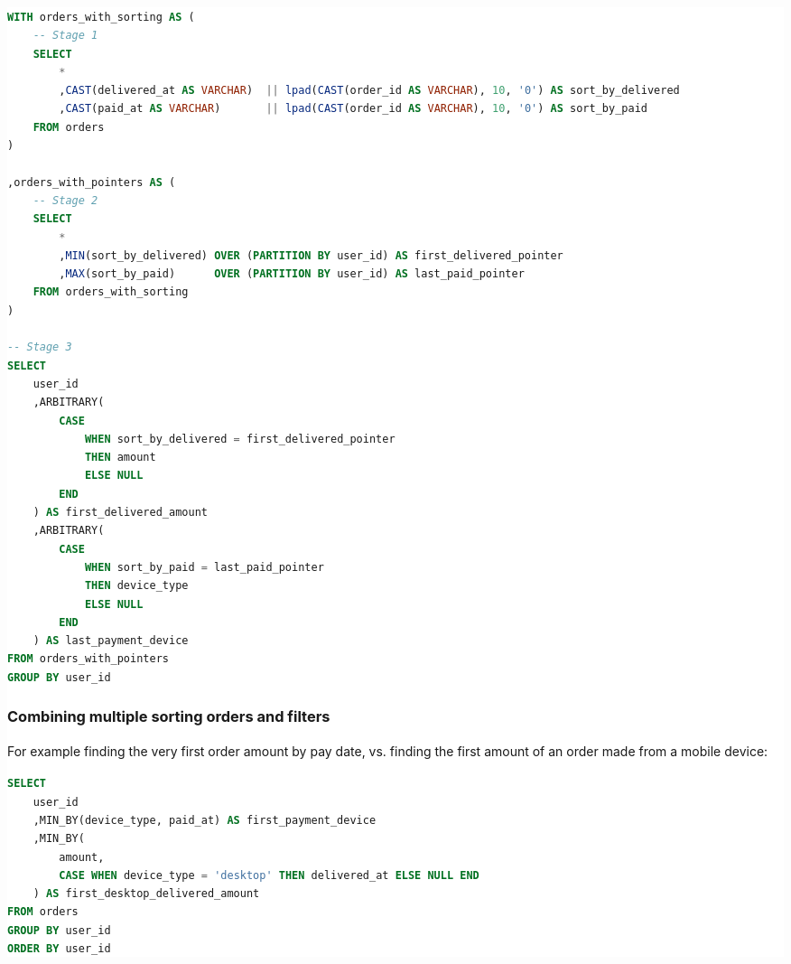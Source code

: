 ```sql
WITH orders_with_sorting AS (
    -- Stage 1
    SELECT
        *
        ,CAST(delivered_at AS VARCHAR)  || lpad(CAST(order_id AS VARCHAR), 10, '0') AS sort_by_delivered
        ,CAST(paid_at AS VARCHAR)       || lpad(CAST(order_id AS VARCHAR), 10, '0') AS sort_by_paid
    FROM orders
)

,orders_with_pointers AS (
    -- Stage 2
    SELECT
        *
        ,MIN(sort_by_delivered) OVER (PARTITION BY user_id) AS first_delivered_pointer
        ,MAX(sort_by_paid)      OVER (PARTITION BY user_id) AS last_paid_pointer
    FROM orders_with_sorting
)

-- Stage 3
SELECT
    user_id
    ,ARBITRARY(
        CASE
            WHEN sort_by_delivered = first_delivered_pointer
            THEN amount
            ELSE NULL
        END
    ) AS first_delivered_amount
    ,ARBITRARY(
        CASE
            WHEN sort_by_paid = last_paid_pointer
            THEN device_type
            ELSE NULL
        END
    ) AS last_payment_device
FROM orders_with_pointers
GROUP BY user_id
```


### Combining multiple sorting orders and filters

For example finding the very first order amount by pay date, vs. finding the first amount of an order made from a mobile device:

```sql
SELECT
	user_id
	,MIN_BY(device_type, paid_at) AS first_payment_device
	,MIN_BY(
        amount,
        CASE WHEN device_type = 'desktop' THEN delivered_at ELSE NULL END
    ) AS first_desktop_delivered_amount
FROM orders
GROUP BY user_id
ORDER BY user_id
```
